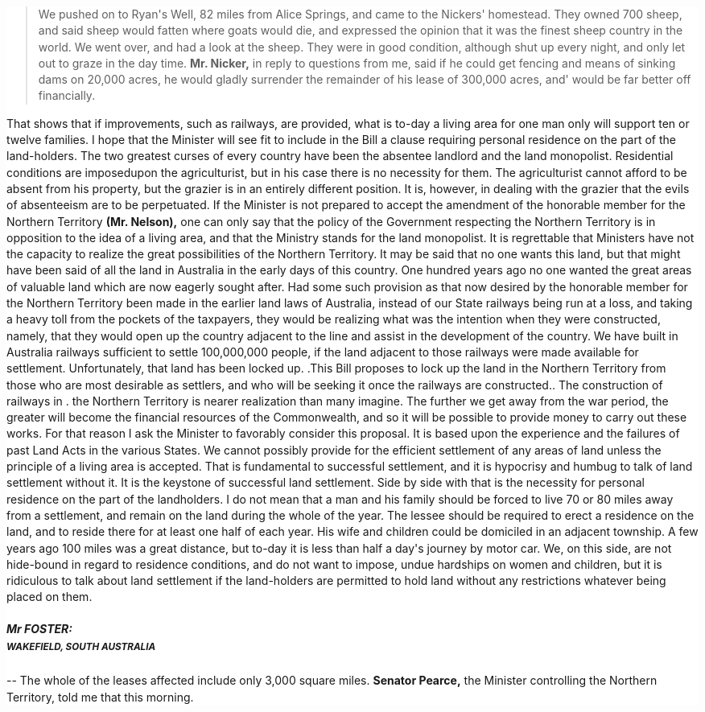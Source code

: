   >We pushed on to Ryan's Well, 82 miles from Alice Springs, and came to the Nickers' homestead. They owned 700 sheep, and said sheep would fatten where goats would die, and expressed the opinion that it was the finest sheep country in the world. We went over, and had a look at the sheep. They were in good condition, although shut up every night, and only let out to graze in the day time.  **Mr. Nicker,**  in reply to questions from me, said if he could get fencing and means of sinking dams on 20,000 acres, he would gladly surrender the remainder of his lease of 300,000 acres, and' would be far better off financially. 

That shows that if improvements, such as railways, are provided, what is to-day a living area for one man only will support ten or twelve families. I hope that the Minister will see fit to include in the Bill a clause requiring personal residence on the part of the land-holders. The two greatest curses of every country have been the absentee landlord and the land monopolist. Residential conditions are imposedupon the agriculturist, but in his case there is no necessity for them. The agriculturist cannot afford to be absent from his property, but the grazier is in an entirely different position. It is, however, in dealing with the grazier that the evils of absenteeism are to be perpetuated. If the Minister is not prepared to accept the amendment of the honorable member for the Northern Territory  **(Mr. Nelson),**  one can only say that the policy of the Government respecting the Northern Territory is in opposition to the idea of a living area, and that the Ministry stands for the land monopolist. It is regrettable that Ministers have not the capacity to realize the great possibilities of the Northern Territory. It may be said that no one wants this land, but that might have been said of all the land in Australia in the early days of this country. One hundred years ago no one wanted the great areas of valuable land which are now eagerly sought after. Had some such provision as that now desired by the honorable member for the Northern Territory been made in the earlier land laws of Australia, instead of our State railways being run at a loss, and taking a heavy toll from the pockets of the taxpayers, they would be realizing what was the intention when they were constructed, namely, that they would open up the country adjacent to the line and assist in the development of the country. We have built in Australia railways sufficient to settle 100,000,000 people, if the land adjacent to those railways were made available for settlement. Unfortunately, that land has been locked up. .This Bill proposes to lock up the land in the Northern Territory from those who are most desirable as settlers, and who will be seeking it once the railways are constructed.. The construction of railways in . the Northern Territory is nearer realization than many imagine. The further we get away from the war period, the greater will become the financial resources of the Commonwealth, and so it will be possible to provide money to carry out these works. For that reason I ask the Minister to favorably consider this proposal. It is based upon the experience and the failures of past Land Acts in the various States. We cannot possibly provide for the efficient settlement of any areas of land unless the principle of a living area is accepted. That is fundamental to successful settlement, and it is hypocrisy and humbug to talk of land settlement without it. It is the keystone of successful land settlement. Side by side with that is the necessity for personal residence on the part of the landholders. I do not mean that a man and his family should be forced to live 70 or 80 miles away from a settlement, and remain on the land during the whole of the year. The lessee should be required to erect a residence on the land, and to reside there for at least one half of each year.  His  wife and children could be domiciled in an adjacent township. A few years ago 100 miles was a great distance, but to-day it is less than half a day's journey by motor car. We, on this side, are not hide-bound in regard to residence conditions, and do not want to impose, undue hardships on women and children, but it is ridiculous to talk about land settlement if the land-holders are permitted to hold land without any restrictions whatever being placed on them. 

##### Mr FOSTER:<br><small class="text-muted">WAKEFIELD, SOUTH AUSTRALIA</small>

-- The whole of the leases affected include only 3,000 square miles.  **Senator Pearce,**  the Minister controlling the Northern Territory, told me that this morning. 
